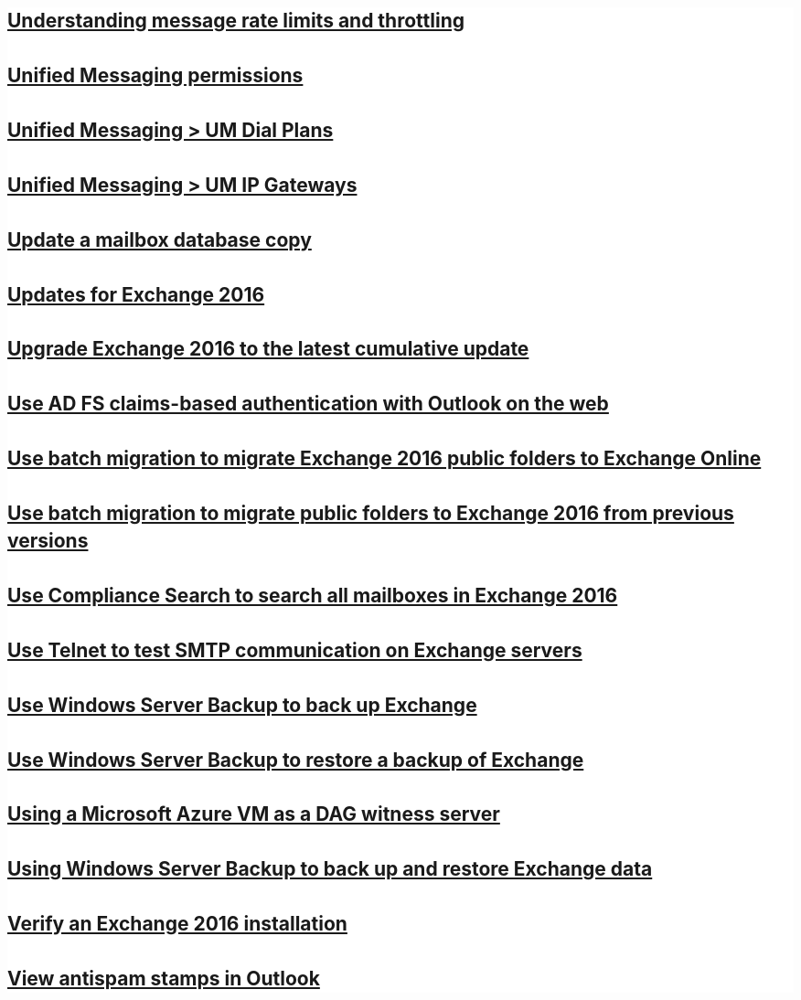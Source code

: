 ## [Understanding message rate limits and throttling](understanding-message-rate-limits-and-throttling.md)
## [Unified Messaging permissions](unified-messaging-permissions.md)
## [Unified Messaging > UM Dial Plans](unified-messagingum-dial-plans.md)
## [Unified Messaging > UM IP Gateways](unified-messagingum-ip-gateways.md)
## [Update a mailbox database copy](update-a-mailbox-database-copy.md)
## [Updates for Exchange 2016](updates-for-exchange-2016.md)
## [Upgrade Exchange 2016 to the latest cumulative update](upgrade-exchange-2016-to-the-latest-cumulative-update.md)
## [Use AD FS claims-based authentication with Outlook on the web](use-ad-fs-claims-based-authentication-with-outlook-on-the-web.md)
## [Use batch migration to migrate Exchange 2016 public folders to Exchange Online](use-batch-migration-to-migrate-exchange-2016-public-folders-to-exchange-online.md)
## [Use batch migration to migrate public folders to Exchange 2016 from previous versions](use-batch-migration-to-migrate-public-folders-to-exchange-2016-from-previous-ver.md)
## [Use Compliance Search to search all mailboxes in Exchange 2016](use-compliance-search-to-search-all-mailboxes-in-exchange-2016.md)
## [Use Telnet to test SMTP communication on Exchange servers](use-telnet-to-test-smtp-communication-on-exchange-servers.md)
## [Use Windows Server Backup to back up Exchange](use-windows-server-backup-to-back-up-exchange.md)
## [Use Windows Server Backup to restore a backup of Exchange](use-windows-server-backup-to-restore-a-backup-of-exchange.md)
## [Using a Microsoft Azure VM as a DAG witness server](using-a-microsoft-azure-vm-as-a-dag-witness-server.md)
## [Using Windows Server Backup to back up and restore Exchange data](using-windows-server-backup-to-back-up-and-restore-exchange-data.md)
## [Verify an Exchange 2016 installation](verify-an-exchange-2016-installation.md)
## [View antispam stamps in Outlook](view-antispam-stamps-in-outlook.md)